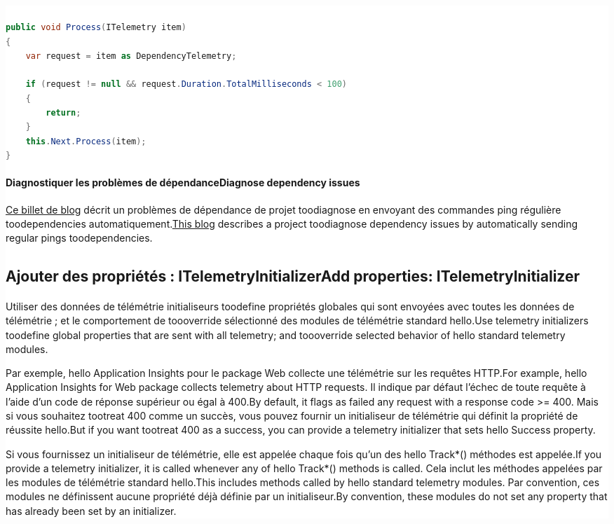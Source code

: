 ``` C#

public void Process(ITelemetry item)
{
    var request = item as DependencyTelemetry;

    if (request != null && request.Duration.TotalMilliseconds < 100)
    {
        return;
    }
    this.Next.Process(item);
}

```

#### <a name="diagnose-dependency-issues"></a><span data-ttu-id="dc410-153">Diagnostiquer les problèmes de dépendance</span><span class="sxs-lookup"><span data-stu-id="dc410-153">Diagnose dependency issues</span></span>
<span data-ttu-id="dc410-154">[Ce billet de blog](https://azure.microsoft.com/blog/implement-an-application-insights-telemetry-processor/) décrit un problèmes de dépendance de projet toodiagnose en envoyant des commandes ping régulière toodependencies automatiquement.</span><span class="sxs-lookup"><span data-stu-id="dc410-154">[This blog](https://azure.microsoft.com/blog/implement-an-application-insights-telemetry-processor/) describes a project toodiagnose dependency issues by automatically sending regular pings toodependencies.</span></span>


<a name="add-properties"></a>

## <a name="add-properties-itelemetryinitializer"></a><span data-ttu-id="dc410-155">Ajouter des propriétés : ITelemetryInitializer</span><span class="sxs-lookup"><span data-stu-id="dc410-155">Add properties: ITelemetryInitializer</span></span>
<span data-ttu-id="dc410-156">Utiliser des données de télémétrie initialiseurs toodefine propriétés globales qui sont envoyées avec toutes les données de télémétrie ; et le comportement de toooverride sélectionné des modules de télémétrie standard hello.</span><span class="sxs-lookup"><span data-stu-id="dc410-156">Use telemetry initializers toodefine global properties that are sent with all telemetry; and toooverride selected behavior of hello standard telemetry modules.</span></span>

<span data-ttu-id="dc410-157">Par exemple, hello Application Insights pour le package Web collecte une télémétrie sur les requêtes HTTP.</span><span class="sxs-lookup"><span data-stu-id="dc410-157">For example, hello Application Insights for Web package collects telemetry about HTTP requests.</span></span> <span data-ttu-id="dc410-158">Il indique par défaut l’échec de toute requête à l’aide d’un code de réponse supérieur ou égal à 400.</span><span class="sxs-lookup"><span data-stu-id="dc410-158">By default, it flags as failed any request with a response code >= 400.</span></span> <span data-ttu-id="dc410-159">Mais si vous souhaitez tootreat 400 comme un succès, vous pouvez fournir un initialiseur de télémétrie qui définit la propriété de réussite hello.</span><span class="sxs-lookup"><span data-stu-id="dc410-159">But if you want tootreat 400 as a success, you can provide a telemetry initializer that sets hello Success property.</span></span>

<span data-ttu-id="dc410-160">Si vous fournissez un initialiseur de télémétrie, elle est appelée chaque fois qu’un des hello Track*() méthodes est appelée.</span><span class="sxs-lookup"><span data-stu-id="dc410-160">If you provide a telemetry initializer, it is called whenever any of hello Track*() methods is called.</span></span> <span data-ttu-id="dc410-161">Cela inclut les méthodes appelées par les modules de télémétrie standard hello.</span><span class="sxs-lookup"><span data-stu-id="dc410-161">This includes methods called by hello standard telemetry modules.</span></span> <span data-ttu-id="dc410-162">Par convention, ces modules ne définissent aucune propriété déjà définie par un initialiseur.</span><span class="sxs-lookup"><span data-stu-id="dc410-162">By convention, these modules do not set any property that has already been set by an initializer.</span></span>
